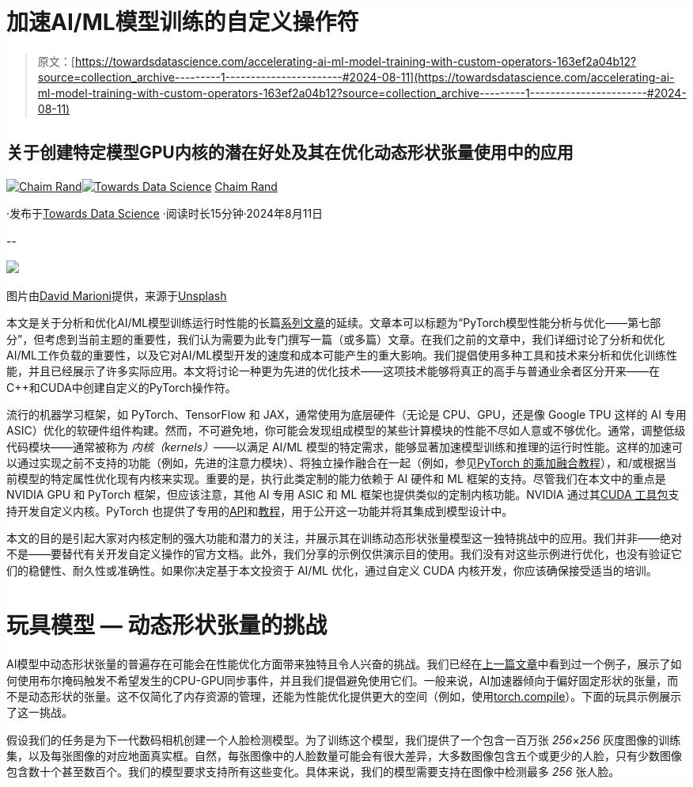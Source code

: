 # 加速AI/ML模型训练的自定义操作符

> 原文：[https://towardsdatascience.com/accelerating-ai-ml-model-training-with-custom-operators-163ef2a04b12?source=collection_archive---------1-----------------------#2024-08-11](https://towardsdatascience.com/accelerating-ai-ml-model-training-with-custom-operators-163ef2a04b12?source=collection_archive---------1-----------------------#2024-08-11)

## 关于创建特定模型GPU内核的潜在好处及其在优化动态形状张量使用中的应用

[](https://chaimrand.medium.com/?source=post_page---byline--163ef2a04b12--------------------------------)[![Chaim Rand](../Images/c52659c389f167ad5d6dc139940e7955.png)](https://chaimrand.medium.com/?source=post_page---byline--163ef2a04b12--------------------------------)[](https://towardsdatascience.com/?source=post_page---byline--163ef2a04b12--------------------------------)[![Towards Data Science](../Images/a6ff2676ffcc0c7aad8aaf1d79379785.png)](https://towardsdatascience.com/?source=post_page---byline--163ef2a04b12--------------------------------) [Chaim Rand](https://chaimrand.medium.com/?source=post_page---byline--163ef2a04b12--------------------------------)

·发布于[Towards Data Science](https://towardsdatascience.com/?source=post_page---byline--163ef2a04b12--------------------------------) ·阅读时长15分钟·2024年8月11日

--

![](../Images/85652d4b9d9dc933840a03993bb7ae6b.png)

图片由[David Marioni](https://unsplash.com/@dgeneva68?utm_source=medium&utm_medium=referral)提供，来源于[Unsplash](https://unsplash.com/?utm_source=medium&utm_medium=referral)

本文是关于分析和优化AI/ML模型训练运行时性能的长篇[系列文章](/pytorch-model-performance-analysis-and-optimization-10c3c5822869)的延续。文章本可以标题为“PyTorch模型性能分析与优化——第七部分”，但考虑到当前主题的重要性，我们认为需要为此专门撰写一篇（或多篇）文章。在我们之前的文章中，我们详细讨论了分析和优化AI/ML工作负载的重要性，以及它对AI/ML模型开发的速度和成本可能产生的重大影响。我们提倡使用多种工具和技术来分析和优化训练性能，并且已经展示了许多实际应用。本文将讨论一种更为先进的优化技术——这项技术能够将真正的高手与普通业余者区分开来——在C++和CUDA中创建自定义的PyTorch操作符。

流行的机器学习框架，如 PyTorch、TensorFlow 和 JAX，通常使用为底层硬件（无论是 CPU、GPU，还是像 Google TPU 这样的 AI 专用 ASIC）优化的软硬件组件构建。然而，不可避免地，你可能会发现组成模型的某些计算模块的性能不尽如人意或不够优化。通常，调整低级代码模块——通常被称为 *内核（kernels）*——以满足 AI/ML 模型的特定需求，能够显著加速模型训练和推理的运行时性能。这样的加速可以通过实现之前不支持的功能（例如，先进的注意力模块）、将独立操作融合在一起（例如，参见[PyTorch 的乘加融合教程](https://pytorch.org/tutorials/advanced/cpp_custom_ops.html#cpp-custom-ops-tutorial)），和/或根据当前模型的特定属性优化现有内核来实现。重要的是，执行此类定制的能力依赖于 AI 硬件和 ML 框架的支持。尽管我们在本文中的重点是 NVIDIA GPU 和 PyTorch 框架，但应该注意，其他 AI 专用 ASIC 和 ML 框架也提供类似的定制内核功能。NVIDIA 通过其[CUDA 工具包](https://developer.nvidia.com/cuda-toolkit)支持开发自定义内核。PyTorch 也提供了专用的[API](https://pytorch.org/docs/stable/cpp_extension.html#torch.utils.cpp_extension.CUDAExtension)和[教程](https://pytorch.org/tutorials/advanced/cpp_custom_ops.html#cpp-custom-ops-tutorial)，用于公开这一功能并将其集成到模型设计中。  

本文的目的是引起大家对内核定制的强大功能和潜力的关注，并展示其在训练动态形状张量模型这一独特挑战中的应用。我们并非——绝对不是——要替代有关开发自定义操作的官方文档。此外，我们分享的示例仅供演示目的使用。我们没有对这些示例进行优化，也没有验证它们的稳健性、耐久性或准确性。如果你决定基于本文投资于 AI/ML 优化，通过自定义 CUDA 内核开发，你应该确保接受适当的培训。

# 玩具模型 — 动态形状张量的挑战  

AI模型中动态形状张量的普遍存在可能会在性能优化方面带来独特且令人兴奋的挑战。我们已经在[上一篇文章](/pytorch-model-performance-analysis-and-optimization-part-3-1c5876d78fe2)中看到过一个例子，展示了如何使用布尔掩码触发不希望发生的CPU-GPU同步事件，并且我们提倡避免使用它们。一般来说，AI加速器倾向于偏好固定形状的张量，而不是动态形状的张量。这不仅简化了内存资源的管理，还能为性能优化提供更大的空间（例如，使用[torch.compile](https://pytorch.org/tutorials/intermediate/torch_compile_tutorial.html)）。下面的玩具示例展示了这一挑战。

假设我们的任务是为下一代数码相机创建一个人脸检测模型。为了训练这个模型，我们提供了一个包含一百万张 *256*×*256* 灰度图像的训练集，以及每张图像的对应地面真实框。自然，每张图像中的人脸数量可能会有很大差异，大多数图像包含五个或更少的人脸，只有少数图像包含数十个甚至数百个。我们的模型要求支持所有这些变化。具体来说，我们的模型需要支持在图像中检测最多 *256* 张人脸。
